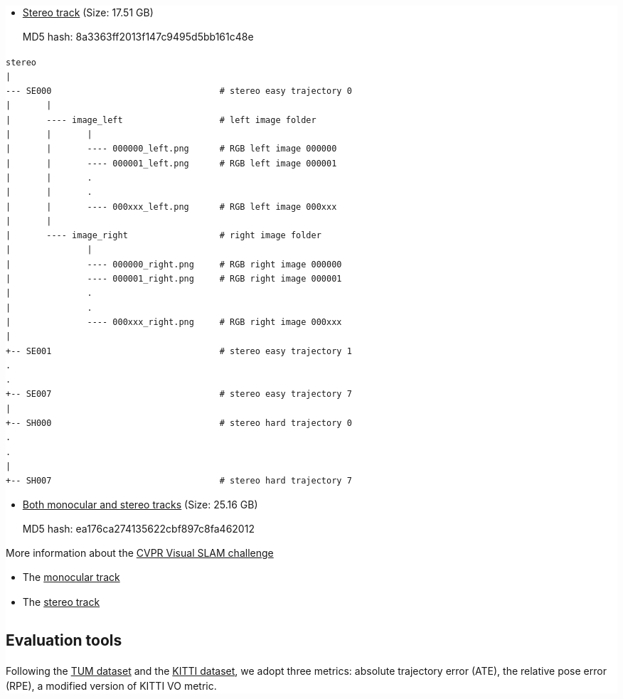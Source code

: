 * [Stereo track](https://tartanair.blob.core.windows.net/tartanair-testing1/tartanair-test-stereo-release.tar.gz) (Size: 17.51 GB)

  MD5 hash: 8a3363ff2013f147c9495d5bb161c48e

```
stereo
|
--- SE000                                 # stereo easy trajectory 0 
|       |
|       ---- image_left                   # left image folder
|       |       |
|       |       ---- 000000_left.png      # RGB left image 000000
|       |       ---- 000001_left.png      # RGB left image 000001
|       |       .
|       |       .
|       |       ---- 000xxx_left.png      # RGB left image 000xxx
|       |
|       ---- image_right                  # right image folder
|               |
|               ---- 000000_right.png     # RGB right image 000000
|               ---- 000001_right.png     # RGB right image 000001
|               .
|               .
|               ---- 000xxx_right.png     # RGB right image 000xxx
|
+-- SE001                                 # stereo easy trajectory 1 
.
.
+-- SE007                                 # stereo easy trajectory 7 
|
+-- SH000                                 # stereo hard trajectory 0 
.
.
|
+-- SH007                                 # stereo hard trajectory 7 
```

* [Both monocular and stereo tracks](https://tartanair.blob.core.windows.net/tartanair-testing1/tartanair-test-release.tar.gz) (Size: 25.16 GB)

  MD5 hash: ea176ca274135622cbf897c8fa462012 

More information about the [CVPR Visual SLAM challenge](https://sites.google.com/view/vislocslamcvpr2020/slam-challenge)

* The [monocular track](https://www.aicrowd.com/challenges/tartanair-visual-slam-mono-track)

* The [stereo track](https://www.aicrowd.com/challenges/tartanair-visual-slam-stereo-track)

## Evaluation tools

Following the [TUM dataset](https://vision.in.tum.de/data/datasets/rgbd-dataset) and the [KITTI dataset](http://www.cvlibs.net/datasets/kitti/eval_odometry.php), we adopt three metrics: absolute trajectory error (ATE), the relative pose error (RPE), a modified version of KITTI VO metric. 
